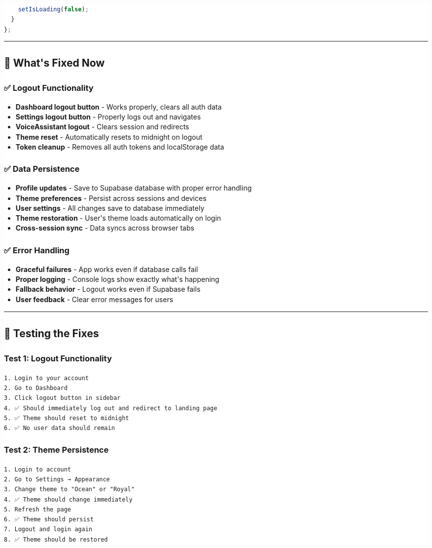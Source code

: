 ```typescript
    setIsLoading(false);
  }
};
```

---

## 🎯 **What's Fixed Now**

### **✅ Logout Functionality**
- **Dashboard logout button** - Works properly, clears all auth data
- **Settings logout button** - Properly logs out and navigates
- **VoiceAssistant logout** - Clears session and redirects
- **Theme reset** - Automatically resets to midnight on logout
- **Token cleanup** - Removes all auth tokens and localStorage data

### **✅ Data Persistence**
- **Profile updates** - Save to Supabase database with proper error handling
- **Theme preferences** - Persist across sessions and devices
- **User settings** - All changes save to database immediately
- **Theme restoration** - User's theme loads automatically on login
- **Cross-session sync** - Data syncs across browser tabs

### **✅ Error Handling**
- **Graceful failures** - App works even if database calls fail
- **Proper logging** - Console logs show exactly what's happening
- **Fallback behavior** - Logout works even if Supabase fails
- **User feedback** - Clear error messages for users

---

## 🧪 **Testing the Fixes**

### **Test 1: Logout Functionality**
```
1. Login to your account
2. Go to Dashboard
3. Click logout button in sidebar
4. ✅ Should immediately log out and redirect to landing page
5. ✅ Theme should reset to midnight
6. ✅ No user data should remain
```

### **Test 2: Theme Persistence**
```
1. Login to account
2. Go to Settings → Appearance
3. Change theme to "Ocean" or "Royal"
4. ✅ Theme should change immediately
5. Refresh the page
6. ✅ Theme should persist
7. Logout and login again
8. ✅ Theme should be restored
```
